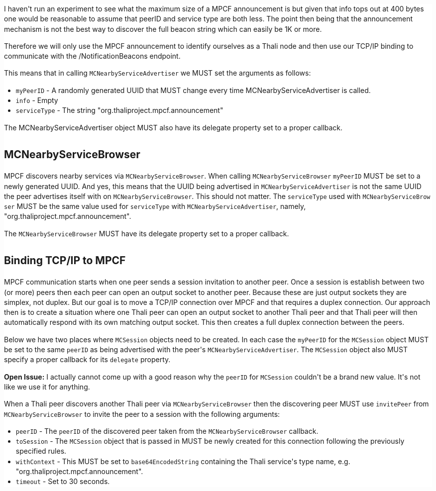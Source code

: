 I haven't run an experiment to see what the maximum size of a MPCF announcement is but given that info tops out at 400 bytes one would be reasonable to assume that peerID and service type are both less. The point then being that the announcement mechanism is not the best way to discover the full beacon string which can easily be 1K or more.

Therefore we will only use the MPCF announcement to identify ourselves as a Thali node and then use our TCP/IP binding to communicate with the /NotificationBeacons endpoint.

This means that in calling `MCNearbyServiceAdvertiser`  we MUST set the arguments as follows:
* `myPeerID` - A randomly generated UUID that MUST change every time MCNearbyServiceAdvertiser is called.
* `info` - Empty
* `serviceType` - The string "org.thaliproject.mpcf.announcement"

The MCNearbyServiceAdvertiser object MUST also have its delegate property set to a proper callback.

## MCNearbyServiceBrowser
MPCF discovers nearby services via `MCNearbyServiceBrowser`. When calling `MCNearbyServiceBrowser` `myPeerID` MUST be set to a newly generated UUID. And yes, this means that the UUID being advertised in `MCNearbyServiceAdvertiser` is not the same UUID the peer advertises itself with on `MCNearbyServiceBrowser`. This should not matter. The `serviceType` used with `MCNearbyServiceBrowser` MUST be the same value used for `serviceType` with `MCNearbyServiceAdvertiser`, namely, "org.thaliproject.mpcf.announcement".

The `MCNearbyServiceBrowser` MUST have its delegate property set to a proper callback.

## Binding TCP/IP to MPCF
MPCF communication starts when one peer sends a session invitation to another peer. Once a session is establish between two (or more) peers then each peer can open an output socket to another peer. Because these are just output sockets they are simplex, not duplex. But our goal is to move a TCP/IP connection over MPCF and that requires a duplex connection. Our approach then is to create a situation where one Thali peer can open an output socket to another Thali peer and that Thali peer will then automatically respond with its own matching output socket. This then creates a full duplex connection between the peers.

Below we have two places where `MCSession` objects need to be created. In each case the `myPeerID` for the `MCSession` object MUST be set to the same `peerID` as being advertised with the peer's `MCNearbyServiceAdvertiser`. The `MCSession` object also MUST specify a proper callback for its `delegate` property.

__Open Issue:__ I actually cannot come up with a good reason why the `peerID` for `MCSession` couldn't be a brand new value. It's not like we use it for anything.

When a Thali peer discovers another Thali peer via `MCNearbyServiceBrowser` then the discovering peer MUST use `invitePeer` from `MCNearbyServiceBrowser` to invite the peer to a session with the following arguments:

* `peerID` - The `peerID` of the discovered peer taken from the `MCNearbyServiceBrowser` callback.
* `toSession` - The `MCSession` object that is passed in MUST be newly created for this connection following the previously specified rules.
* `withContext` - This MUST be set to `base64EncodedString` containing the Thali service's type name, e.g. "org.thaliproject.mpcf.announcement".
* `timeout` - Set to 30 seconds.
